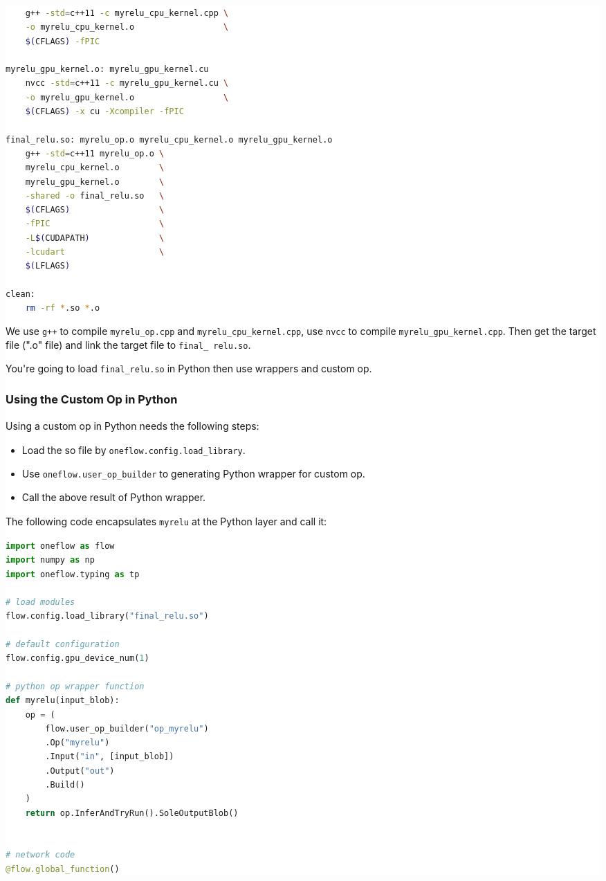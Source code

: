 ```bash
	g++ -std=c++11 -c myrelu_cpu_kernel.cpp \
	-o myrelu_cpu_kernel.o                  \
	$(CFLAGS) -fPIC

myrelu_gpu_kernel.o: myrelu_gpu_kernel.cu 
	nvcc -std=c++11 -c myrelu_gpu_kernel.cu \
	-o myrelu_gpu_kernel.o                  \
	$(CFLAGS) -x cu -Xcompiler -fPIC

final_relu.so: myrelu_op.o myrelu_cpu_kernel.o myrelu_gpu_kernel.o
	g++ -std=c++11 myrelu_op.o \
	myrelu_cpu_kernel.o        \
	myrelu_gpu_kernel.o        \
	-shared -o final_relu.so   \
	$(CFLAGS)                  \
	-fPIC                      \
	-L$(CUDAPATH)              \
	-lcudart                   \
	$(LFLAGS)

clean:
	rm -rf *.so *.o
```

We use `g++` to compile `myrelu_op.cpp` and `myrelu_cpu_kernel.cpp`, use `nvcc` to compile `myrelu_gpu_kernel.cpp`. Then get the target file (".o" file) and link the target file to `final_ relu.so`.

You're going to load `final_relu.so` in Python then use wrappers and custom op.

### Using the Custom Op in Python 

Using a custom op in Python needs the following steps:

* Load the so file by `oneflow.config.load_library`.

* Use `oneflow.user_op_builder` to generating Python wrapper for custom op.

* Call the above result of Python wrapper.

The following code encapsulates `myrelu` at the Python layer and call it:

```python
import oneflow as flow
import numpy as np
import oneflow.typing as tp

# load modules
flow.config.load_library("final_relu.so")

# default configuration
flow.config.gpu_device_num(1)

# python op wrapper function
def myrelu(input_blob):
    op = (
        flow.user_op_builder("op_myrelu")
        .Op("myrelu")
        .Input("in", [input_blob])
        .Output("out")
        .Build()
    )
    return op.InferAndTryRun().SoleOutputBlob()


# network code
@flow.global_function()
```